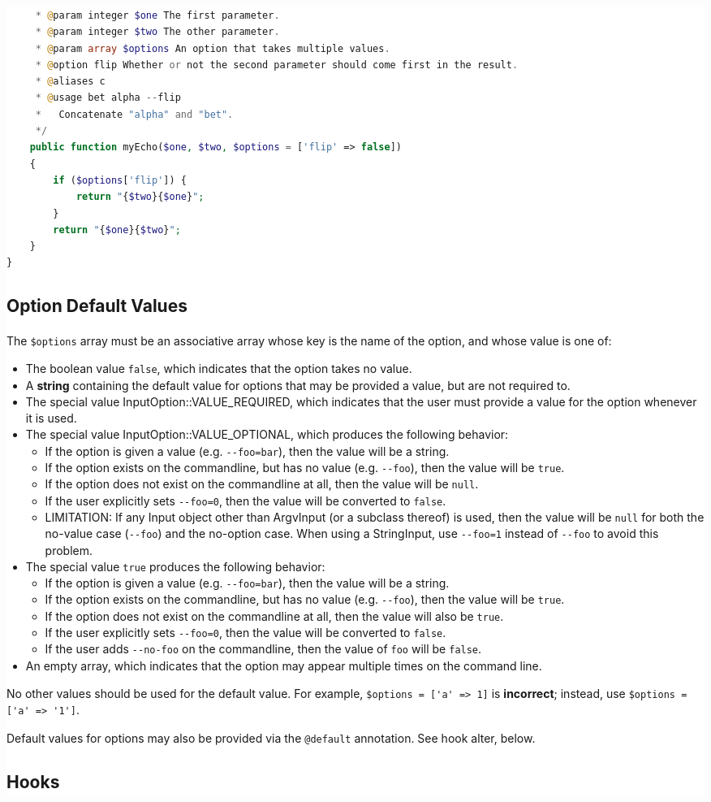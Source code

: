 ```php
     * @param integer $one The first parameter.
     * @param integer $two The other parameter.
     * @param array $options An option that takes multiple values.
     * @option flip Whether or not the second parameter should come first in the result.
     * @aliases c
     * @usage bet alpha --flip
     *   Concatenate "alpha" and "bet".
     */
    public function myEcho($one, $two, $options = ['flip' => false])
    {
        if ($options['flip']) {
            return "{$two}{$one}";
        }
        return "{$one}{$two}";
    }
}
```
## Option Default Values

The `$options` array must be an associative array whose key is the name of the option, and whose value is one of:

- The boolean value `false`, which indicates that the option takes no value.
- A **string** containing the default value for options that may be provided a value, but are not required to.
- The special value InputOption::VALUE_REQUIRED, which indicates that the user must provide a value for the option whenever it is used.
- The special value InputOption::VALUE_OPTIONAL, which produces the following behavior:
  - If the option is given a value (e.g. `--foo=bar`), then the value will be a string.
  - If the option exists on the commandline, but has no value (e.g. `--foo`), then the value will be `true`.
  - If the option does not exist on the commandline at all, then the value will be `null`.
  - If the user explicitly sets `--foo=0`, then the value will be converted to `false`.
  - LIMITATION: If any Input object other than ArgvInput (or a subclass thereof) is used, then the value will be `null` for both the no-value case (`--foo`) and the no-option case. When using a StringInput, use `--foo=1` instead of `--foo` to avoid this problem.
- The special value `true` produces the following behavior:
  - If the option is given a value (e.g. `--foo=bar`), then the value will be a string.
  - If the option exists on the commandline, but has no value (e.g. `--foo`), then the value will be `true`.
  - If the option does not exist on the commandline at all, then the value will also be `true`.
  - If the user explicitly sets `--foo=0`, then the value will be converted to `false`.
  - If the user adds `--no-foo` on the commandline, then the value of `foo` will be `false`.
- An empty array, which indicates that the option may appear multiple times on the command line.

No other values should be used for the default value. For example, `$options = ['a' => 1]` is **incorrect**; instead, use `$options = ['a' => '1']`.

Default values for options may also be provided via the `@default` annotation. See hook alter, below.

## Hooks
